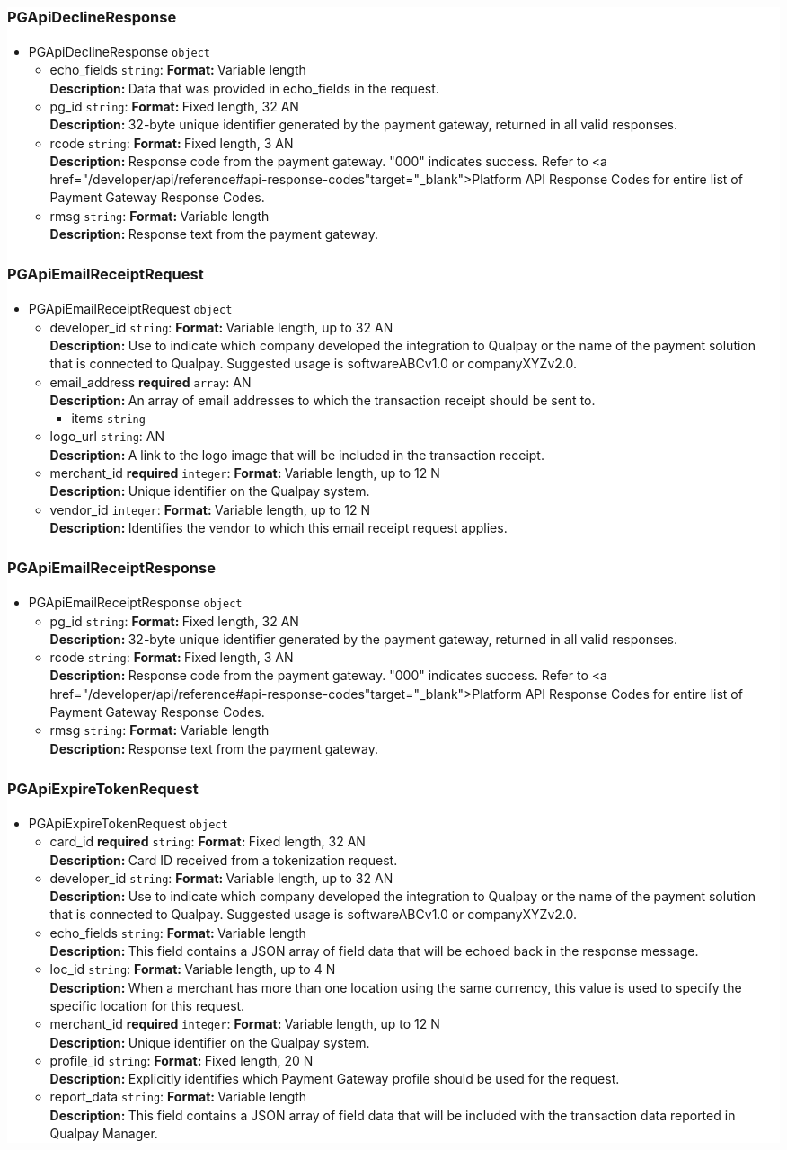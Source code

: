 ### PGApiDeclineResponse
* PGApiDeclineResponse `object`
  * echo_fields `string`: <strong>Format: </strong>Variable length<br><strong>Description: </strong>Data that was provided in echo_fields in the request.
  * pg_id `string`: <strong>Format: </strong>Fixed length, 32 AN<br><strong>Description: </strong>32-byte unique identifier generated by the payment gateway, returned in all valid responses.
  * rcode `string`: <strong>Format: </strong>Fixed length, 3 AN<br><strong>Description: </strong>Response code from the payment gateway. "000" indicates success. Refer to <a href="/developer/api/reference#api-response-codes"target="_blank">Platform API Response Codes</a> for entire list of Payment Gateway Response Codes.
  * rmsg `string`: <strong>Format: </strong>Variable length<br><strong>Description: </strong>Response text from the payment gateway.

### PGApiEmailReceiptRequest
* PGApiEmailReceiptRequest `object`
  * developer_id `string`: <strong>Format: </strong>Variable length, up to 32 AN<br><strong>Description: </strong>Use to indicate which company developed the integration to Qualpay or the name of the payment solution that is connected to Qualpay.  Suggested usage is softwareABCv1.0 or companyXYZv2.0.
  * email_address **required** `array`:  AN<br><strong>Description: </strong>An array of email addresses to which the transaction receipt should be sent to. 
    * items `string`
  * logo_url `string`:  AN<br><strong>Description: </strong>A link to the logo image that will be included in the transaction receipt. 
  * merchant_id **required** `integer`: <strong>Format: </strong>Variable length, up to 12 N<br><strong>Description: </strong>Unique identifier on the Qualpay system.
  * vendor_id `integer`: <strong>Format: </strong>Variable length, up to 12 N<br><strong>Description: </strong>Identifies the vendor to which this email receipt request applies.

### PGApiEmailReceiptResponse
* PGApiEmailReceiptResponse `object`
  * pg_id `string`: <strong>Format: </strong>Fixed length, 32 AN<br><strong>Description: </strong>32-byte unique identifier generated by the payment gateway, returned in all valid responses.
  * rcode `string`: <strong>Format: </strong>Fixed length, 3 AN<br><strong>Description: </strong>Response code from the payment gateway. "000" indicates success. Refer to <a href="/developer/api/reference#api-response-codes"target="_blank">Platform API Response Codes</a> for entire list of Payment Gateway Response Codes.
  * rmsg `string`: <strong>Format: </strong>Variable length<br><strong>Description: </strong>Response text from the payment gateway.

### PGApiExpireTokenRequest
* PGApiExpireTokenRequest `object`
  * card_id **required** `string`: <strong>Format: </strong>Fixed length, 32 AN<br><strong>Description: </strong>Card ID received from a tokenization request.
  * developer_id `string`: <strong>Format: </strong>Variable length, up to 32 AN<br><strong>Description: </strong>Use to indicate which company developed the integration to Qualpay or the name of the payment solution that is connected to Qualpay.  Suggested usage is softwareABCv1.0 or companyXYZv2.0.
  * echo_fields `string`: <strong>Format: </strong>Variable length<br><strong>Description: </strong>This field contains a JSON array of field data that will be echoed back in the response message.
  * loc_id `string`: <strong>Format: </strong>Variable length, up to 4 N<br><strong>Description: </strong>When a merchant has more than one location using the same currency, this value is used to specify the specific location for this request.
  * merchant_id **required** `integer`: <strong>Format: </strong>Variable length, up to 12 N<br><strong>Description: </strong>Unique identifier on the Qualpay system.
  * profile_id `string`: <strong>Format: </strong>Fixed length, 20 N<br><strong>Description: </strong>Explicitly identifies which Payment Gateway profile should be used for the request.
  * report_data `string`: <strong>Format: </strong>Variable length<br><strong>Description: </strong>This field contains a JSON array of field data that will be included with the transaction data reported in Qualpay Manager.